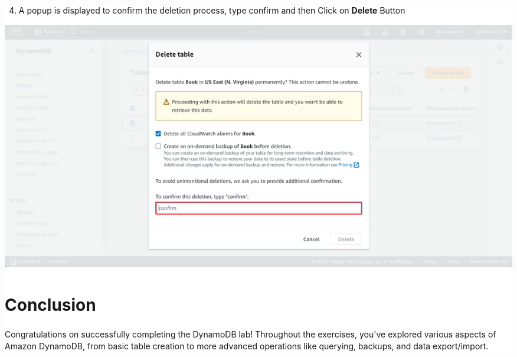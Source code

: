 4. A popup is displayed to confirm the deletion process, 
type confirm and then Click on **Delete** Button

![](Screenshots/image82.png) 


# Conclusion

Congratulations on successfully completing the DynamoDB lab! Throughout the exercises, you've explored various aspects of Amazon DynamoDB, from basic table creation to more advanced operations like querying, backups, and data export/import. 
























   










